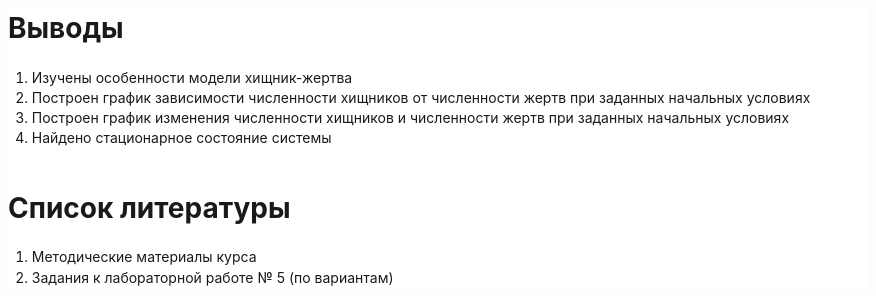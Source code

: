 # Выводы
1. Изучены особенности модели хищник-жертва
2. Построен график зависимости численности хищников от численности жертв при заданных начальных условиях
3. Построен график изменения численности хищников и численности жертв при заданных начальных условиях
4. Найдено стационарное состояние системы

# Список литературы
1. Методические материалы курса
2. Задания к лабораторной работе № 5 (по вариантам)
